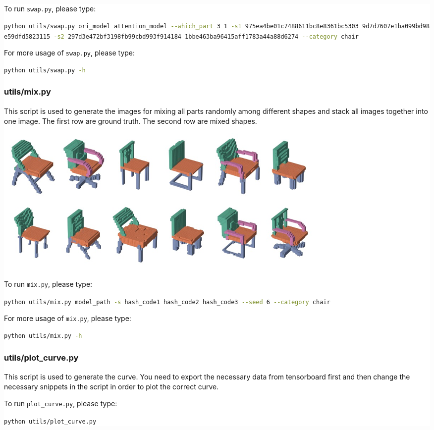 To run `swap.py`, please type:

```bash
python utils/swap.py ori_model attention_model --which_part 3 1 -s1 975ea4be01c7488611bc8e8361bc5303 9d7d7607e1ba099bd98e59dfd5823115 -s2 297d3e472bf3198fb99cbd993f914184 1bbe463ba96415aff1783a44a88d6274 --category chair
```

For more usage of `swap.py`, please type:

```bash
python utils/swap.py -h
```

### utils/mix.py

This script is used to generate the images for mixing all parts randomly among different shapes and stack all images together 
into one image. The first row are ground truth. The second row are mixed shapes.

![demo_mix](figure/vis_mix.png)

To run `mix.py`, please type:

```bash
python utils/mix.py model_path -s hash_code1 hash_code2 hash_code3 --seed 6 --category chair
```

For more usage of `mix.py`, please type:

```bash
python utils/mix.py -h
```

### utils/plot_curve.py

This script is used to generate the curve. You need to export the necessary data from tensorboard first and then change the 
necessary snippets in the script in order to plot the correct curve.

To run `plot_curve.py`, please type:

```bash
python utils/plot_curve.py
```

